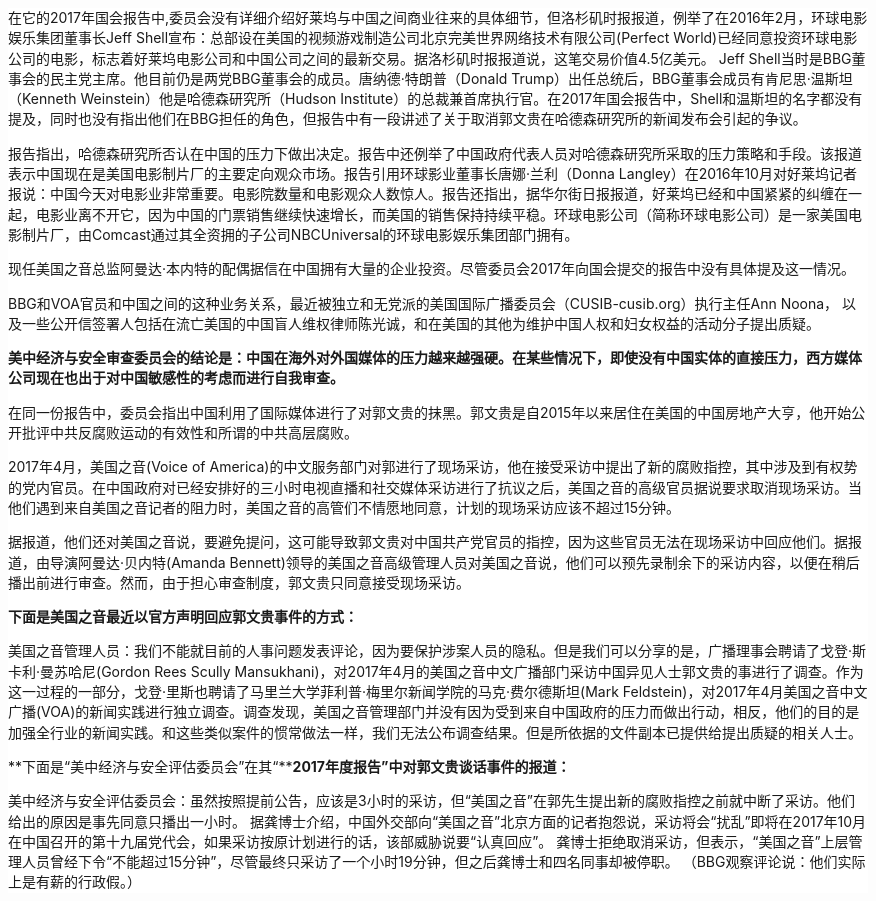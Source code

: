 



在它的2017年国会报告中,委员会没有详细介绍好莱坞与中国之间商业往来的具体细节，但洛杉矶时报报道，例举了在2016年2月，环球电影娱乐集团董事长Jeff Shell宣布：总部设在美国的视频游戏制造公司北京完美世界网络技术有限公司(Perfect World)已经同意投资环球电影公司的电影，标志着好莱坞电影公司和中国公司之间的最新交易。据洛杉矶时报报道说，这笔交易价值4.5亿美元。 Jeff Shell当时是BBG董事会的民主党主席。他目前仍是两党BBG董事会的成员。唐纳德·特朗普（Donald Trump）出任总统后，BBG董事会成员有肯尼思·温斯坦（Kenneth Weinstein）他是哈德森研究所（Hudson Institute）的总裁兼首席执行官。在2017年国会报告中，Shell和温斯坦的名字都没有提及，同时也没有指出他们在BBG担任的角色，但报告中有一段讲述了关于取消郭文贵在哈德森研究所的新闻发布会引起的争议。



报告指出，哈德森研究所否认在中国的压力下做出决定。报告中还例举了中国政府代表人员对哈德森研究所采取的压力策略和手段。该报道表示中国现在是美国电影制片厂的主要定向观众市场。报告引用环球影业董事长唐娜·兰利（Donna Langley）在2016年10月对好莱坞记者报说：中国今天对电影业非常重要。电影院数量和电影观众人数惊人。报告还指出，据华尔街日报报道，好莱坞已经和中国紧紧的纠缠在一起，电影业离不开它，因为中国的门票销售继续快速增长，而美国的销售保持持续平稳。环球电影公司（简称环球电影公司）是一家美国电影制片厂，由Comcast通过其全资拥的子公司NBCUniversal的环球电影娱乐集团部门拥有。



现任美国之音总监阿曼达·本内特的配偶据信在中国拥有大量的企业投资。尽管委员会2017年向国会提交的报告中没有具体提及这一情况。



BBG和VOA官员和中国之间的这种业务关系，最近被独立和无党派的美国国际广播委员会（CUSIB-cusib.org）执行主任Ann Noona， 以及一些公开信签署人包括在流亡美国的中国盲人维权律师陈光诚，和在美国的其他为维护中国人权和妇女权益的活动分子提出质疑。





**美中经济与安全审查委员会的结论是：中国在海外对外国媒体的压力越来越强硬。在某些情况下，即使没有中国实体的直接压力，西方媒体公司现在也出于对中国敏感性的考虑而进行自我审查。**





在同一份报告中，委员会指出中国利用了国际媒体进行了对郭文贵的抹黑。郭文贵是自2015年以来居住在美国的中国房地产大亨，他开始公开批评中共反腐败运动的有效性和所谓的中共高层腐败。



2017年4月，美国之音(Voice of America)的中文服务部门对郭进行了现场采访，他在接受采访中提出了新的腐败指控，其中涉及到有权势的党内官员。在中国政府对已经安排好的三小时电视直播和社交媒体采访进行了抗议之后，美国之音的高级官员据说要求取消现场采访。当他们遇到来自美国之音记者的阻力时，美国之音的高管们不情愿地同意，计划的现场采访应该不超过15分钟。



据报道，他们还对美国之音说，要避免提问，这可能导致郭文贵对中国共产党官员的指控，因为这些官员无法在现场采访中回应他们。据报道，由导演阿曼达·贝内特(Amanda Bennett)领导的美国之音高级管理人员对美国之音说，他们可以预先录制余下的采访内容，以便在稍后播出前进行审查。然而，由于担心审查制度，郭文贵只同意接受现场采访。



**下面是美国之音最近以官方声明回应郭文贵事件的方式：**



美国之音管理人员：我们不能就目前的人事问题发表评论，因为要保护涉案人员的隐私。但是我们可以分享的是，广播理事会聘请了戈登·斯卡利·曼苏哈尼(Gordon Rees Scully Mansukhani)，对2017年4月的美国之音中文广播部门采访中国异见人士郭文贵的事进行了调查。作为这一过程的一部分，戈登·里斯也聘请了马里兰大学菲利普·梅里尔新闻学院的马克·费尔德斯坦(Mark Feldstein)，对2017年4月美国之音中文广播(VOA)的新闻实践进行独立调查。调查发现，美国之音管理部门并没有因为受到来自中国政府的压力而做出行动，相反，他们的目的是加强全行业的新闻实践。和这些类似案件的惯常做法一样，我们无法公布调查结果。但是所依据的文件副本已提供给提出质疑的相关人士。



**下面是“美中经济与安全评估委员会”在其“****2017年度报告”中对郭文贵谈话事件的报道：**



美中经济与安全评估委员会：虽然按照提前公告，应该是3小时的采访，但“美国之音”在郭先生提出新的腐败指控之前就中断了采访。他们给出的原因是事先同意只播出一小时。 据龚博士介绍，中国外交部向“美国之音”北京方面的记者抱怨说，采访将会“扰乱”即将在2017年10月在中国召开的第十九届党代会，如果采访按原计划进行的话，该部威胁说要“认真回应”。 龚博士拒绝取消采访，但表示，“美国之音”上层管理人员曾经下令“不能超过15分钟”，尽管最终只采访了一个小时19分钟，但之后龚博士和四名同事却被停职。 （BBG观察评论说：他们实际上是有薪的行政假。）

